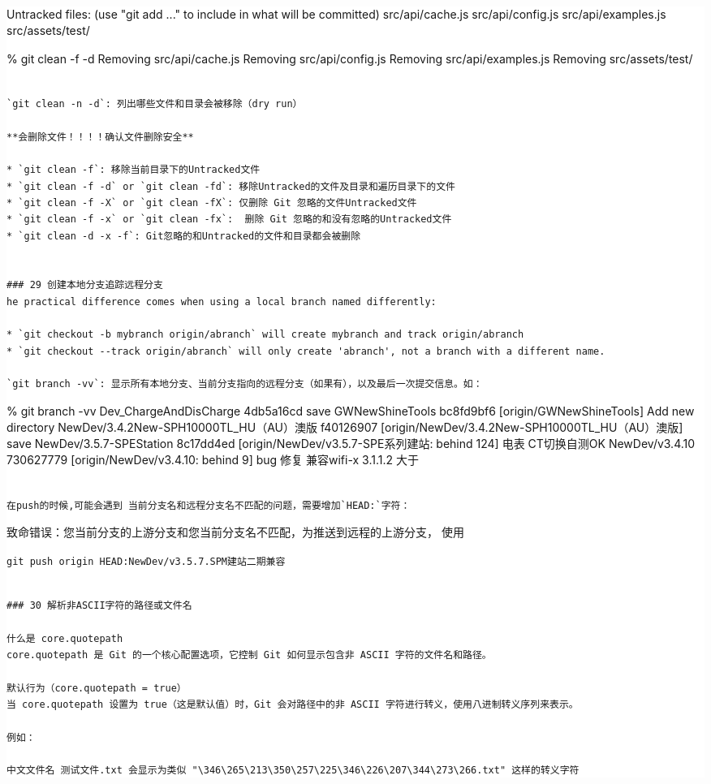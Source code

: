 Untracked files:
  (use "git add <file>..." to include in what will be committed)
        src/api/cache.js
        src/api/config.js
        src/api/examples.js
        src/assets/test/
        
% git clean -f -d 
Removing src/api/cache.js
Removing src/api/config.js
Removing src/api/examples.js
Removing src/assets/test/
```

`git clean -n -d`: 列出哪些文件和目录会被移除（dry run）

**会删除文件！！！！确认文件删除安全**

* `git clean -f`: 移除当前目录下的Untracked文件
* `git clean -f -d` or `git clean -fd`: 移除Untracked的文件及目录和遍历目录下的文件
* `git clean -f -X` or `git clean -fX`: 仅删除 Git 忽略的文件Untracked文件
* `git clean -f -x` or `git clean -fx`:  删除 Git 忽略的和没有忽略的Untracked文件
* `git clean -d -x -f`: Git忽略的和Untracked的文件和目录都会被删除


### 29 创建本地分支追踪远程分支
he practical difference comes when using a local branch named differently:

* `git checkout -b mybranch origin/abranch` will create mybranch and track origin/abranch
* `git checkout --track origin/abranch` will only create 'abranch', not a branch with a different name.

`git branch -vv`: 显示所有本地分支、当前分支指向的远程分支（如果有），以及最后一次提交信息。如：

```
 % git branch -vv
  Dev_ChargeAndDisCharge                  4db5a16cd save
  GWNewShineTools                         bc8fd9bf6 [origin/GWNewShineTools] Add new directory
  NewDev/3.4.2New-SPH10000TL_HU（AU）澳版 f40126907 [origin/NewDev/3.4.2New-SPH10000TL_HU（AU）澳版] save
  NewDev/3.5.7-SPEStation                 8c17dd4ed [origin/NewDev/v3.5.7-SPE系列建站<E5>: behind 124] 电表 CT切换自测OK
  NewDev/v3.4.10                          730627779 [origin/NewDev/v3.4.10: behind 9] bug 修复 兼容wifi-x 3.1.1.2 大于
```

在push的时候,可能会遇到 当前分支名和远程分支名不匹配的问题，需要增加`HEAD:`字符：

```
致命错误：您当前分支的上游分支和您当前分支名不匹配，为推送到远程的上游分支，
使用

    git push origin HEAD:NewDev/v3.5.7.SPM建站二期兼容
```

### 30 解析非ASCII字符的路径或文件名

什么是 core.quotepath
core.quotepath 是 Git 的一个核心配置选项，它控制 Git 如何显示包含非 ASCII 字符的文件名和路径。

默认行为（core.quotepath = true）
当 core.quotepath 设置为 true（这是默认值）时，Git 会对路径中的非 ASCII 字符进行转义，使用八进制转义序列来表示。

例如：

中文文件名 测试文件.txt 会显示为类似 "\346\265\213\350\257\225\346\226\207\344\273\266.txt" 这样的转义字符
```